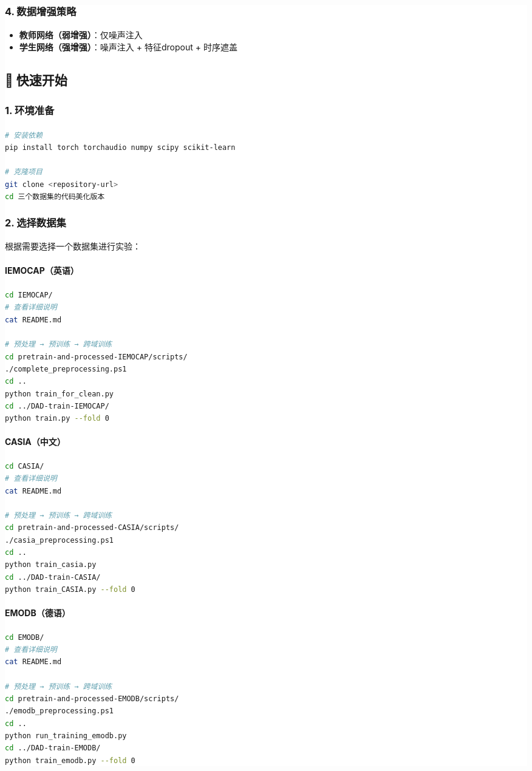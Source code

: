 ### 4. 数据增强策略
- **教师网络（弱增强）**：仅噪声注入
- **学生网络（强增强）**：噪声注入 + 特征dropout + 时序遮盖

## 🚀 快速开始

### 1. 环境准备
```bash
# 安装依赖
pip install torch torchaudio numpy scipy scikit-learn

# 克隆项目
git clone <repository-url>
cd 三个数据集的代码美化版本
```

### 2. 选择数据集
根据需要选择一个数据集进行实验：

#### IEMOCAP（英语）
```bash
cd IEMOCAP/
# 查看详细说明
cat README.md

# 预处理 → 预训练 → 跨域训练
cd pretrain-and-processed-IEMOCAP/scripts/
./complete_preprocessing.ps1
cd ..
python train_for_clean.py
cd ../DAD-train-IEMOCAP/
python train.py --fold 0
```

#### CASIA（中文）
```bash
cd CASIA/
# 查看详细说明
cat README.md

# 预处理 → 预训练 → 跨域训练
cd pretrain-and-processed-CASIA/scripts/
./casia_preprocessing.ps1
cd ..
python train_casia.py
cd ../DAD-train-CASIA/
python train_CASIA.py --fold 0
```

#### EMODB（德语）
```bash
cd EMODB/
# 查看详细说明
cat README.md

# 预处理 → 预训练 → 跨域训练
cd pretrain-and-processed-EMODB/scripts/
./emodb_preprocessing.ps1
cd ..
python run_training_emodb.py
cd ../DAD-train-EMODB/
python train_emodb.py --fold 0
```
